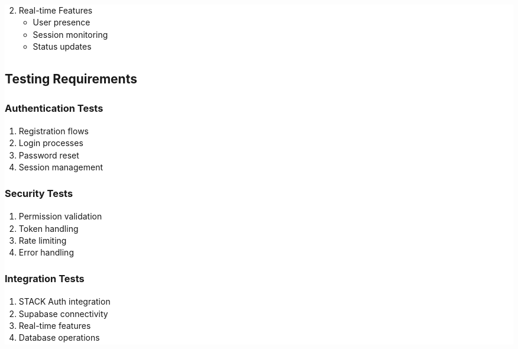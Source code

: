 2. Real-time Features
   - User presence
   - Session monitoring
   - Status updates

## Testing Requirements

### Authentication Tests
1. Registration flows
2. Login processes
3. Password reset
4. Session management

### Security Tests
1. Permission validation
2. Token handling
3. Rate limiting
4. Error handling

### Integration Tests
1. STACK Auth integration
2. Supabase connectivity
3. Real-time features
4. Database operations
